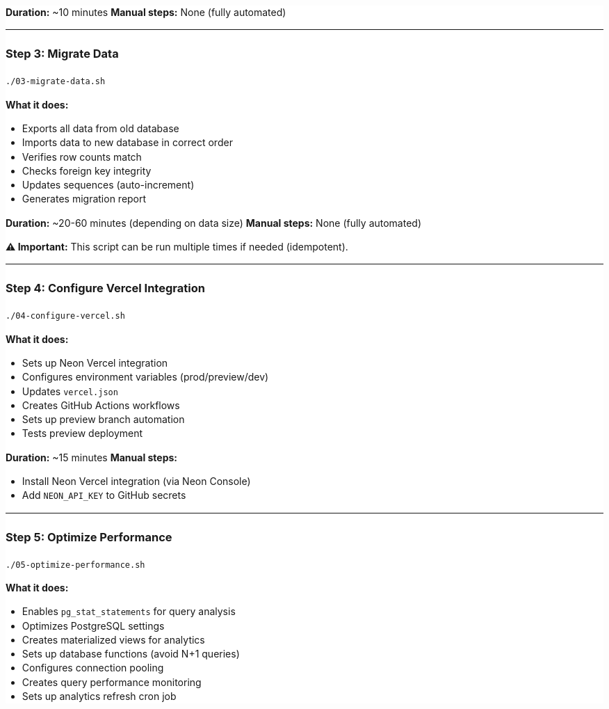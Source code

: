 **Duration:** ~10 minutes
**Manual steps:** None (fully automated)

---

### Step 3: Migrate Data
```bash
./03-migrate-data.sh
```

**What it does:**
- Exports all data from old database
- Imports data to new database in correct order
- Verifies row counts match
- Checks foreign key integrity
- Updates sequences (auto-increment)
- Generates migration report

**Duration:** ~20-60 minutes (depending on data size)
**Manual steps:** None (fully automated)

**⚠️ Important:** This script can be run multiple times if needed (idempotent).

---

### Step 4: Configure Vercel Integration
```bash
./04-configure-vercel.sh
```

**What it does:**
- Sets up Neon Vercel integration
- Configures environment variables (prod/preview/dev)
- Updates `vercel.json`
- Creates GitHub Actions workflows
- Sets up preview branch automation
- Tests preview deployment

**Duration:** ~15 minutes
**Manual steps:**
- Install Neon Vercel integration (via Neon Console)
- Add `NEON_API_KEY` to GitHub secrets

---

### Step 5: Optimize Performance
```bash
./05-optimize-performance.sh
```

**What it does:**
- Enables `pg_stat_statements` for query analysis
- Optimizes PostgreSQL settings
- Creates materialized views for analytics
- Sets up database functions (avoid N+1 queries)
- Configures connection pooling
- Creates query performance monitoring
- Sets up analytics refresh cron job
